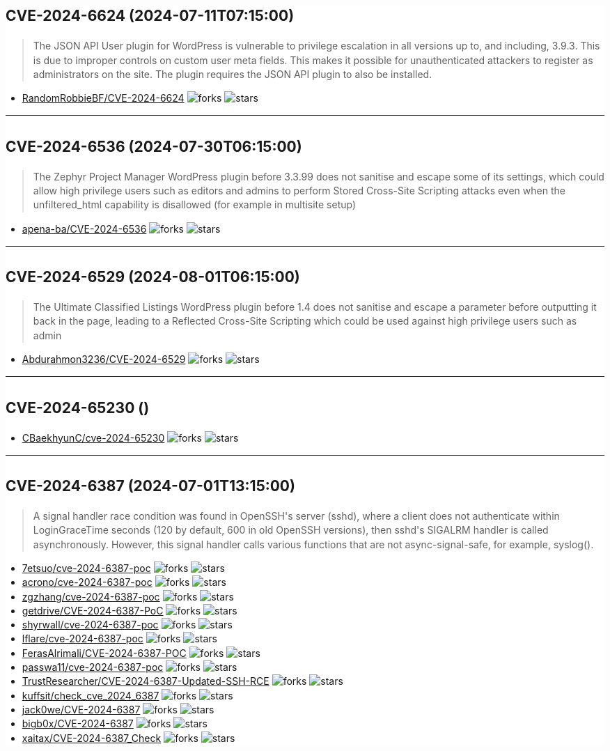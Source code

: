 ## CVE-2024-6624 (2024-07-11T07:15:00)
> The JSON API User plugin for WordPress is vulnerable to privilege escalation in all versions up to, and including, 3.9.3. This is due to improper controls on custom user meta fields. This makes it possible for unauthenticated attackers to register as administrators on the site. The plugin requires the JSON API plugin to also be installed.
- [RandomRobbieBF/CVE-2024-6624](https://github.com/RandomRobbieBF/CVE-2024-6624)	<img alt="forks" src="https://img.shields.io/github/forks/RandomRobbieBF/CVE-2024-6624">	<img alt="stars" src="https://img.shields.io/github/stars/RandomRobbieBF/CVE-2024-6624">

---
## CVE-2024-6536 (2024-07-30T06:15:00)
> The Zephyr Project Manager WordPress plugin before 3.3.99 does not sanitise and escape some of its settings, which could allow high privilege users such as editors and admins to perform Stored Cross-Site Scripting attacks even when the unfiltered_html capability is disallowed (for example in multisite setup)
- [apena-ba/CVE-2024-6536](https://github.com/apena-ba/CVE-2024-6536)	<img alt="forks" src="https://img.shields.io/github/forks/apena-ba/CVE-2024-6536">	<img alt="stars" src="https://img.shields.io/github/stars/apena-ba/CVE-2024-6536">

---
## CVE-2024-6529 (2024-08-01T06:15:00)
> The Ultimate Classified Listings WordPress plugin before 1.4 does not sanitise and escape a parameter before outputting it back in the page, leading to a Reflected Cross-Site Scripting which could be used against high privilege users such as admin
- [Abdurahmon3236/CVE-2024-6529](https://github.com/Abdurahmon3236/CVE-2024-6529)	<img alt="forks" src="https://img.shields.io/github/forks/Abdurahmon3236/CVE-2024-6529">	<img alt="stars" src="https://img.shields.io/github/stars/Abdurahmon3236/CVE-2024-6529">

---
## CVE-2024-65230 ()
> 
- [CBaekhyunC/cve-2024-65230](https://github.com/CBaekhyunC/cve-2024-65230)	<img alt="forks" src="https://img.shields.io/github/forks/CBaekhyunC/cve-2024-65230">	<img alt="stars" src="https://img.shields.io/github/stars/CBaekhyunC/cve-2024-65230">

---
## CVE-2024-6387 (2024-07-01T13:15:00)
> A signal handler race condition was found in OpenSSH's server (sshd), where a client does not authenticate within LoginGraceTime seconds (120 by default, 600 in old OpenSSH versions), then sshd's SIGALRM handler is called asynchronously. However, this signal handler calls various functions that are not async-signal-safe, for example, syslog().
- [7etsuo/cve-2024-6387-poc](https://github.com/7etsuo/cve-2024-6387-poc)	<img alt="forks" src="https://img.shields.io/github/forks/7etsuo/cve-2024-6387-poc">	<img alt="stars" src="https://img.shields.io/github/stars/7etsuo/cve-2024-6387-poc">
- [acrono/cve-2024-6387-poc](https://github.com/acrono/cve-2024-6387-poc)	<img alt="forks" src="https://img.shields.io/github/forks/acrono/cve-2024-6387-poc">	<img alt="stars" src="https://img.shields.io/github/stars/acrono/cve-2024-6387-poc">
- [zgzhang/cve-2024-6387-poc](https://github.com/zgzhang/cve-2024-6387-poc)	<img alt="forks" src="https://img.shields.io/github/forks/zgzhang/cve-2024-6387-poc">	<img alt="stars" src="https://img.shields.io/github/stars/zgzhang/cve-2024-6387-poc">
- [getdrive/CVE-2024-6387-PoC](https://github.com/getdrive/CVE-2024-6387-PoC)	<img alt="forks" src="https://img.shields.io/github/forks/getdrive/CVE-2024-6387-PoC">	<img alt="stars" src="https://img.shields.io/github/stars/getdrive/CVE-2024-6387-PoC">
- [shyrwall/cve-2024-6387-poc](https://github.com/shyrwall/cve-2024-6387-poc)	<img alt="forks" src="https://img.shields.io/github/forks/shyrwall/cve-2024-6387-poc">	<img alt="stars" src="https://img.shields.io/github/stars/shyrwall/cve-2024-6387-poc">
- [lflare/cve-2024-6387-poc](https://github.com/lflare/cve-2024-6387-poc)	<img alt="forks" src="https://img.shields.io/github/forks/lflare/cve-2024-6387-poc">	<img alt="stars" src="https://img.shields.io/github/stars/lflare/cve-2024-6387-poc">
- [FerasAlrimali/CVE-2024-6387-POC](https://github.com/FerasAlrimali/CVE-2024-6387-POC)	<img alt="forks" src="https://img.shields.io/github/forks/FerasAlrimali/CVE-2024-6387-POC">	<img alt="stars" src="https://img.shields.io/github/stars/FerasAlrimali/CVE-2024-6387-POC">
- [passwa11/cve-2024-6387-poc](https://github.com/passwa11/cve-2024-6387-poc)	<img alt="forks" src="https://img.shields.io/github/forks/passwa11/cve-2024-6387-poc">	<img alt="stars" src="https://img.shields.io/github/stars/passwa11/cve-2024-6387-poc">
- [TrustResearcher/CVE-2024-6387-Updated-SSH-RCE](https://github.com/TrustResearcher/CVE-2024-6387-Updated-SSH-RCE)	<img alt="forks" src="https://img.shields.io/github/forks/TrustResearcher/CVE-2024-6387-Updated-SSH-RCE">	<img alt="stars" src="https://img.shields.io/github/stars/TrustResearcher/CVE-2024-6387-Updated-SSH-RCE">
- [kuffsit/check_cve_2024_6387](https://github.com/kuffsit/check_cve_2024_6387)	<img alt="forks" src="https://img.shields.io/github/forks/kuffsit/check_cve_2024_6387">	<img alt="stars" src="https://img.shields.io/github/stars/kuffsit/check_cve_2024_6387">
- [jack0we/CVE-2024-6387](https://github.com/jack0we/CVE-2024-6387)	<img alt="forks" src="https://img.shields.io/github/forks/jack0we/CVE-2024-6387">	<img alt="stars" src="https://img.shields.io/github/stars/jack0we/CVE-2024-6387">
- [bigb0x/CVE-2024-6387](https://github.com/bigb0x/CVE-2024-6387)	<img alt="forks" src="https://img.shields.io/github/forks/bigb0x/CVE-2024-6387">	<img alt="stars" src="https://img.shields.io/github/stars/bigb0x/CVE-2024-6387">
- [xaitax/CVE-2024-6387_Check](https://github.com/xaitax/CVE-2024-6387_Check)	<img alt="forks" src="https://img.shields.io/github/forks/xaitax/CVE-2024-6387_Check">	<img alt="stars" src="https://img.shields.io/github/stars/xaitax/CVE-2024-6387_Check">